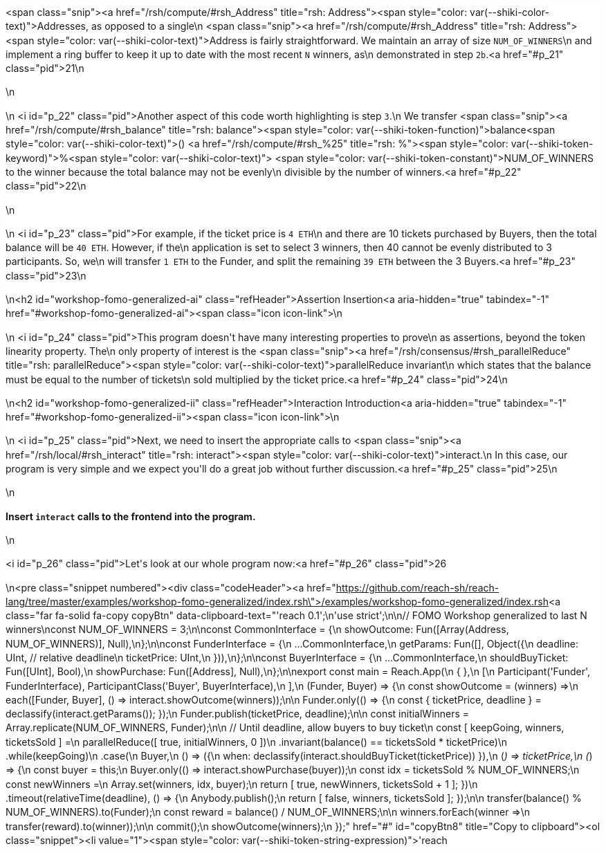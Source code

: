 <span class=\"snip\"><a href=\"/rsh/compute/#rsh_Address\" title=\"rsh: Address\"><span style=\"color: var(--shiki-color-text)\">Address</span></a></span>es, as opposed to a single\n  <span class=\"snip\"><a href=\"/rsh/compute/#rsh_Address\" title=\"rsh: Address\"><span style=\"color: var(--shiki-color-text)\">Address</span></a></span> is fairly straightforward. We maintain an array of size <code>NUM_OF_WINNERS</code>\n  and implement a ring buffer to keep it up to date with the most recent <code>N</code> winners, as\n  demonstrated in step <code>2b</code>.<a href=\"#p_21\" class=\"pid\">21</a>\n</p>\n<p>\n  <i id=\"p_22\" class=\"pid\"></i>Another aspect of this code worth highlighting is step <code>3</code>.\n  We transfer <span class=\"snip\"><a href=\"/rsh/compute/#rsh_balance\" title=\"rsh: balance\"><span style=\"color: var(--shiki-token-function)\">balance</span></a><span style=\"color: var(--shiki-color-text)\">() </span><a href=\"/rsh/compute/#rsh_%25\" title=\"rsh: %\"><span style=\"color: var(--shiki-token-keyword)\">%</span></a><span style=\"color: var(--shiki-color-text)\"> </span><span style=\"color: var(--shiki-token-constant)\">NUM_OF_WINNERS</span></span> to the winner because the total balance may not be evenly\n  divisible by the number of winners.<a href=\"#p_22\" class=\"pid\">22</a>\n</p>\n<p>\n  <i id=\"p_23\" class=\"pid\"></i>For example, if the ticket price is <code>4 ETH</code>\n  and there are 10 tickets purchased by Buyers, then the total balance will be <code>40 ETH</code>. However, if the\n  application is set to select 3 winners, then 40 cannot be evenly distributed to 3 participants. So, we\n  will transfer <code>1 ETH</code> to the Funder, and split the remaining <code>39 ETH</code> between the 3 Buyers.<a href=\"#p_23\" class=\"pid\">23</a>\n</p>\n<h2 id=\"workshop-fomo-generalized-ai\" class=\"refHeader\">Assertion Insertion<a aria-hidden=\"true\" tabindex=\"-1\" href=\"#workshop-fomo-generalized-ai\"><span class=\"icon icon-link\"></span></a></h2>\n<p>\n  <i id=\"p_24\" class=\"pid\"></i>This program doesn't have many interesting properties to prove\n  as assertions, beyond the token linearity property. The\n  only property of interest is the <span class=\"snip\"><a href=\"/rsh/consensus/#rsh_parallelReduce\" title=\"rsh: parallelReduce\"><span style=\"color: var(--shiki-color-text)\">parallelReduce</span></a></span> invariant\n  which states that the balance must be equal to the number of tickets\n  sold multiplied by the ticket price.<a href=\"#p_24\" class=\"pid\">24</a>\n</p>\n<h2 id=\"workshop-fomo-generalized-ii\" class=\"refHeader\">Interaction Introduction<a aria-hidden=\"true\" tabindex=\"-1\" href=\"#workshop-fomo-generalized-ii\"><span class=\"icon icon-link\"></span></a></h2>\n<p>\n  <i id=\"p_25\" class=\"pid\"></i>Next, we need to insert the appropriate calls to <span class=\"snip\"><a href=\"/rsh/local/#rsh_interact\" title=\"rsh: interact\"><span style=\"color: var(--shiki-color-text)\">interact</span></a></span>.\n  In this case, our program is very simple and we expect you'll do a great job without further discussion.<a href=\"#p_25\" class=\"pid\">25</a>\n</p>\n<p><strong>Insert <code>interact</code> calls to the frontend into the program.</strong></p>\n<p><i id=\"p_26\" class=\"pid\"></i>Let's look at our whole program now:<a href=\"#p_26\" class=\"pid\">26</a></p>\n<pre class=\"snippet numbered\"><div class=\"codeHeader\"><a href=\"https://github.com/reach-sh/reach-lang/tree/master/examples/workshop-fomo-generalized/index.rsh\">/examples/workshop-fomo-generalized/index.rsh</a><a class=\"far fa-solid fa-copy copyBtn\" data-clipboard-text=\"'reach 0.1';\n'use strict';\n\n// FOMO Workshop generalized to last N winners\nconst NUM_OF_WINNERS = 3;\n\nconst CommonInterface = {\n  showOutcome: Fun([Array(Address, NUM_OF_WINNERS)], Null),\n};\n\nconst FunderInterface = {\n  ...CommonInterface,\n  getParams: Fun([], Object({\n    deadline: UInt, // relative deadline\n    ticketPrice: UInt,\n  })),\n};\n\nconst BuyerInterface = {\n  ...CommonInterface,\n  shouldBuyTicket: Fun([UInt], Bool),\n  showPurchase: Fun([Address], Null),\n};\n\nexport const main = Reach.App(\n  { },\n  [\n    Participant('Funder', FunderInterface), ParticipantClass('Buyer', BuyerInterface),\n  ],\n  (Funder, Buyer) => {\n    const showOutcome = (winners) =>\n      each([Funder, Buyer], () => interact.showOutcome(winners));\n\n    Funder.only(() => {\n      const { ticketPrice, deadline } = declassify(interact.getParams()); });\n    Funder.publish(ticketPrice, deadline);\n\n    const initialWinners = Array.replicate(NUM_OF_WINNERS, Funder);\n\n    // Until deadline, allow buyers to buy ticket\n    const [ keepGoing, winners, ticketsSold ] =\n      parallelReduce([ true, initialWinners, 0 ])\n        .invariant(balance() == ticketsSold * ticketPrice)\n        .while(keepGoing)\n        .case(\n          Buyer,\n          () => ({\n            when: declassify(interact.shouldBuyTicket(ticketPrice)) }),\n          (_) => ticketPrice,\n          (_) => {\n            const buyer = this;\n            Buyer.only(() => interact.showPurchase(buyer));\n            const idx = ticketsSold % NUM_OF_WINNERS;\n            const newWinners =\n              Array.set(winners, idx, buyer);\n            return [ true, newWinners, ticketsSold + 1 ]; })\n        .timeout(relativeTime(deadline), () => {\n          Anybody.publish();\n          return [ false, winners, ticketsSold ]; });\n\n    transfer(balance() % NUM_OF_WINNERS).to(Funder);\n    const reward = balance() / NUM_OF_WINNERS;\n\n    winners.forEach(winner =>\n      transfer(reward).to(winner));\n\n    commit();\n    showOutcome(winners);\n  });\" href=\"#\" id=\"copyBtn8\" title=\"Copy to clipboard\"></a></div><ol class=\"snippet\"><li value=\"1\"><span style=\"color: var(--shiki-token-string-expression)\">'reach